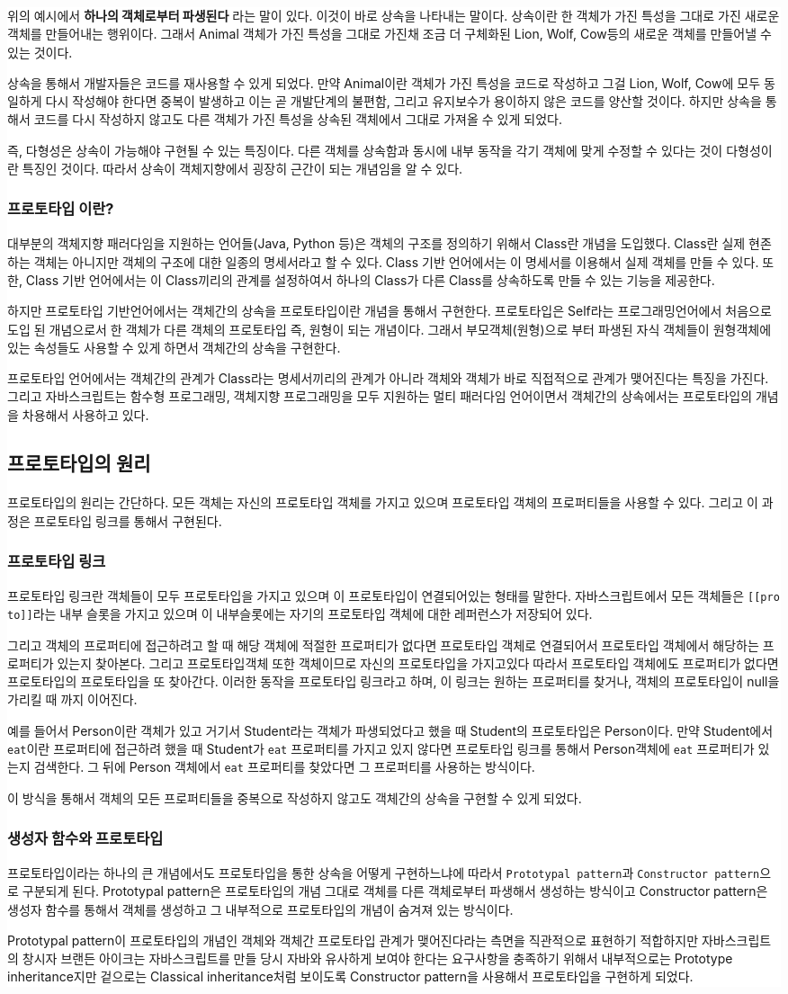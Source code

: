 위의 예시에서 **하나의 객체로부터 파생된다** 라는 말이 있다. 이것이 바로 상속을 나타내는 말이다.
상속이란 한 객체가 가진 특성을 그대로 가진 새로운 객체를 만들어내는 행위이다.
그래서 Animal 객체가 가진 특성을 그대로 가진채 조금 더 구체화된 Lion, Wolf, Cow등의 새로운 객체를 만들어낼 수 있는 것이다.

상속을 통해서 개발자들은 코드를 재사용할 수 있게 되었다. 만약 Animal이란 객체가 가진 특성을 코드로 작성하고
그걸 Lion, Wolf, Cow에 모두 동일하게 다시 작성해야 한다면 중복이 발생하고 이는 곧 개발단계의 불편함, 그리고 유지보수가 용이하지 않은 코드를 양산할 것이다.
하지만 상속을 통해서 코드를 다시 작성하지 않고도 다른 객체가 가진 특성을 상속된 객체에서 그대로 가져올 수 있게 되었다.

즉, 다형성은 상속이 가능해야 구현될 수 있는 특징이다. 다른 객체를 상속함과 동시에 내부 동작을 각기 객체에 맞게 수정할 수 있다는 것이 다형성이란 특징인 것이다.
따라서 상속이 객체지향에서 굉장히 근간이 되는 개념임을 알 수 있다.

### 프로토타입 이란?

대부분의 객체지향 패러다임을 지원하는 언어들(Java, Python 등)은 객체의 구조를 정의하기 위해서 Class란 개념을 도입했다.
Class란 실제 현존하는 객체는 아니지만 객체의 구조에 대한 일종의 명세서라고 할 수 있다.
Class 기반 언어에서는 이 명세서를 이용해서 실제 객체를 만들 수 있다.
또한, Class 기반 언어에서는 이 Class끼리의 관계를 설정하여서 하나의 Class가 다른 Class를 상속하도록 만들 수 있는 기능을 제공한다.

하지만 프로토타입 기반언어에서는 객체간의 상속을 프로토타입이란 개념을 통해서 구현한다.
프로토타입은 Self라는 프로그래밍언어에서 처음으로 도입 된 개념으로서 한 객체가 다른 객체의 프로토타입 즉, 원형이 되는 개념이다.
그래서 부모객체(원형)으로 부터 파생된 자식 객체들이 원형객체에 있는 속성들도 사용할 수 있게 하면서 객체간의 상속을 구현한다.

프로토타입 언어에서는 객체간의 관계가 Class라는 명세서끼리의 관계가 아니라 객체와 객체가 바로 직접적으로 관계가 맺어진다는 특징을 가진다.
그리고 자바스크립트는 함수형 프로그래밍, 객체지향 프로그래밍을 모두 지원하는 멀티 패러다임 언어이면서 객체간의 상속에서는 프로토타입의 개념을 차용해서 사용하고 있다.

## 프로토타입의 원리

프로토타입의 원리는 간단하다. 모든 객체는 자신의 프로토타입 객체를 가지고 있으며 프로토타입 객체의 프로퍼티들을 사용할 수 있다.
그리고 이 과정은 프로토타입 링크를 통해서 구현된다.

### 프로토타입 링크

프로토타입 링크란 객체들이 모두 프로토타입을 가지고 있으며 이 프로토타입이 연결되어있는 형태를 말한다.
자바스크립트에서 모든 객체들은 `[[proto]]`라는 내부 슬롯을 가지고 있으며 이 내부슬롯에는 자기의 프로토타입 객체에 대한 레퍼런스가 저장되어 있다.

그리고 객체의 프로퍼티에 접근하려고 할 때 해당 객체에 적절한 프로퍼티가 없다면 프로토타입 객체로 연결되어서 프로토타입 객체에서 해당하는 프로퍼티가 있는지 찾아본다.
그리고 프로토타입객체 또한 객체이므로 자신의 프로토타입을 가지고있다 따라서 프로토타입 객체에도 프로퍼티가 없다면 프로토타입의 프로토타입을 또 찾아간다.
이러한 동작을 프로토타입 링크라고 하며, 이 링크는 원하는 프로퍼티를 찾거나, 객체의 프로토타입이 null을 가리킬 때 까지 이어진다.

예를 들어서 Person이란 객체가 있고 거기서 Student라는 객체가 파생되었다고 했을 때 Student의 프로토타입은 Person이다.
만약 Student에서 `eat`이란 프로퍼티에 접근하려 했을 때 Student가 `eat` 프로퍼티를 가지고 있지 않다면 프로토타입 링크를 통해서 Person객체에 `eat` 프로퍼티가 있는지 검색한다.
그 뒤에 Person 객체에서 `eat` 프로퍼티를 찾았다면 그 프로퍼티를 사용하는 방식이다.

이 방식을 통해서 객체의 모든 프로퍼티들을 중복으로 작성하지 않고도 객체간의 상속을 구현할 수 있게 되었다.

### 생성자 함수와 프로토타입

프로토타입이라는 하나의 큰 개념에서도 프로토타입을 통한 상속을 어떻게 구현하느냐에 따라서 `Prototypal pattern`과 `Constructor pattern`으로 구분되게 된다.
Prototypal pattern은 프로토타입의 개념 그대로 객체를 다른 객체로부터 파생해서 생성하는 방식이고 Constructor pattern은 생성자 함수를 통해서 객체를 생성하고 그 내부적으로
프로토타입의 개념이 숨겨져 있는 방식이다.

Prototypal pattern이 프로토타입의 개념인 객체와 객체간 프로토타입 관계가 맺어진다라는 측면을 직관적으로 표현하기 적합하지만 자바스크립트의 창시자 브랜든 아이크는
자바스크립트를 만들 당시 자바와 유사하게 보여야 한다는 요구사항을 충족하기 위해서 내부적으로는 Prototype inheritance지만 겉으로는 Classical inheritance처럼 보이도록
Constructor pattern을 사용해서 프로토타입을 구현하게 되었다.
